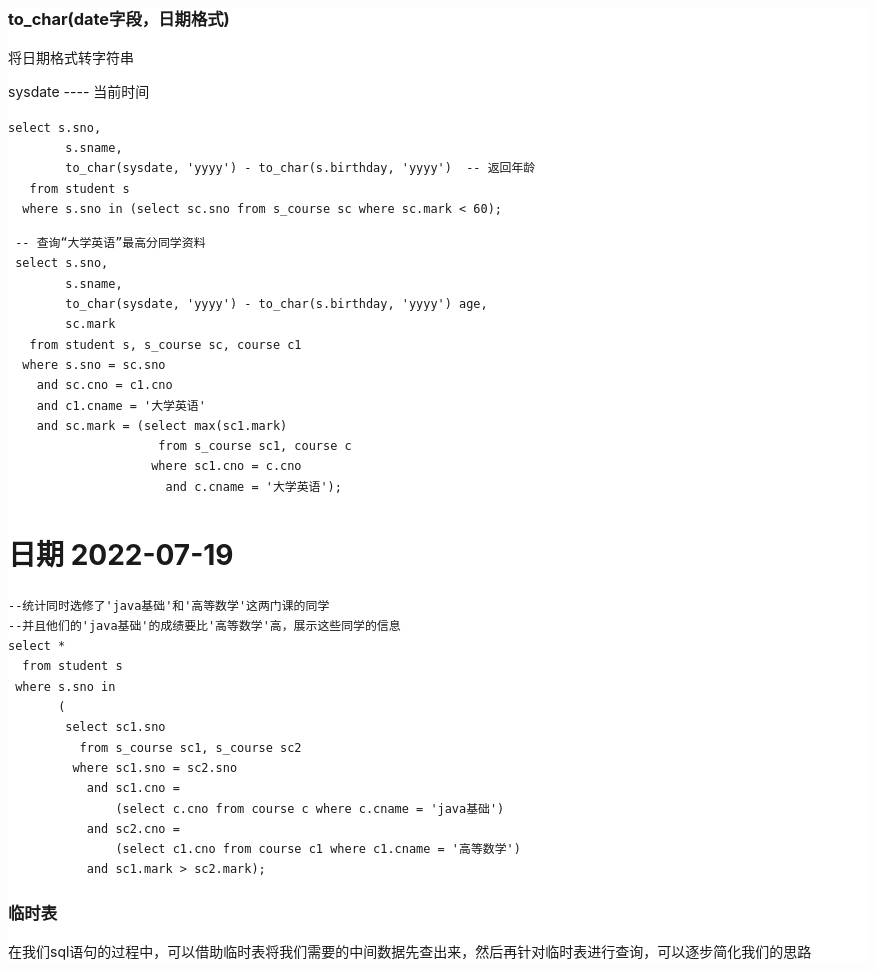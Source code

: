 ### to_char(date字段，日期格式)

将日期格式转字符串

sysdate ---- 当前时间

~~~plsql
select s.sno,
        s.sname,
        to_char(sysdate, 'yyyy') - to_char(s.birthday, 'yyyy')  -- 返回年龄
   from student s
  where s.sno in (select sc.sno from s_course sc where sc.mark < 60);
~~~



~~~plsql
 -- 查询“大学英语”最高分同学资料
 select s.sno,
        s.sname,
        to_char(sysdate, 'yyyy') - to_char(s.birthday, 'yyyy') age,
        sc.mark
   from student s, s_course sc, course c1
  where s.sno = sc.sno
    and sc.cno = c1.cno
    and c1.cname = '大学英语'
    and sc.mark = (select max(sc1.mark)
                     from s_course sc1, course c
                    where sc1.cno = c.cno
                      and c.cname = '大学英语');
~~~

# 日期 2022-07-19

~~~~plsql
--统计同时选修了'java基础'和'高等数学'这两门课的同学
--并且他们的'java基础'的成绩要比'高等数学'高，展示这些同学的信息
select *
  from student s
 where s.sno in
       (      
        select sc1.sno
          from s_course sc1, s_course sc2
         where sc1.sno = sc2.sno
           and sc1.cno =
               (select c.cno from course c where c.cname = 'java基础')
           and sc2.cno =
               (select c1.cno from course c1 where c1.cname = '高等数学')
           and sc1.mark > sc2.mark);
~~~~

### 临时表

在我们sql语句的过程中，可以借助临时表将我们需要的中间数据先查出来，然后再针对临时表进行查询，可以逐步简化我们的思路
